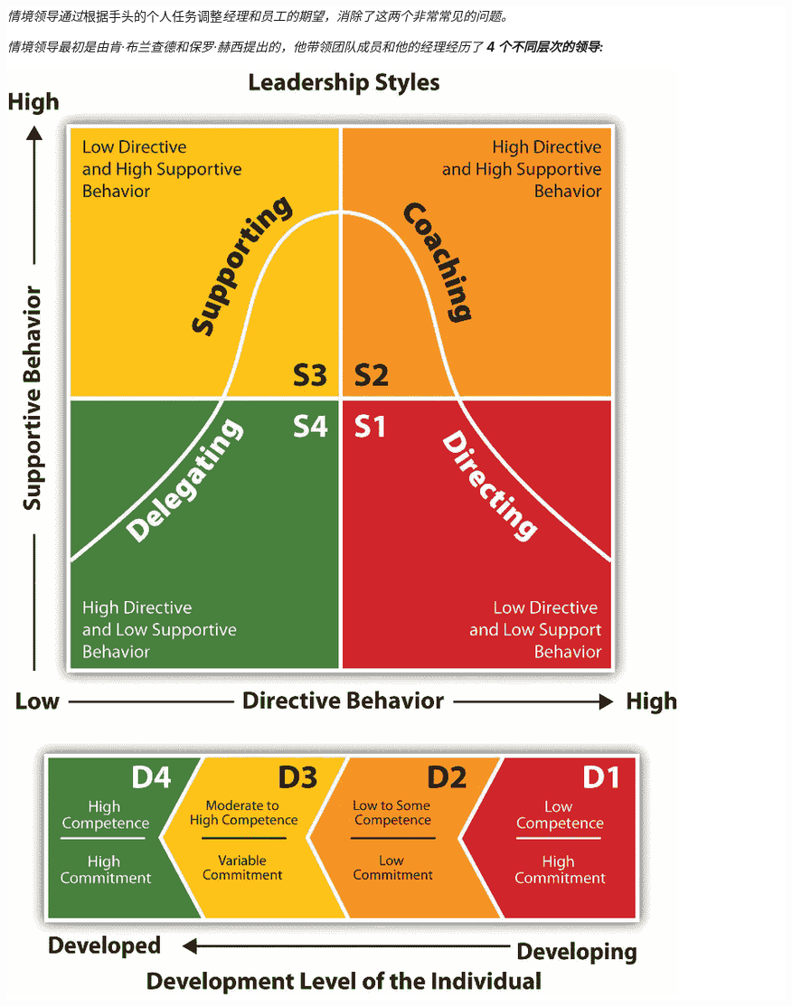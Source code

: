 *情境领导通过*根据手头的个人任务调整*经理和员工的期望，消除了这两个非常常见的问题。*

*情境领导最初是由肯·布兰查德和保罗·赫西提出的，他带领团队成员和他的经理经历了 **4 个不同层次的领导:***

*![](img/f1570b8682a3a007bd9fa1851fb5541a.png)*
